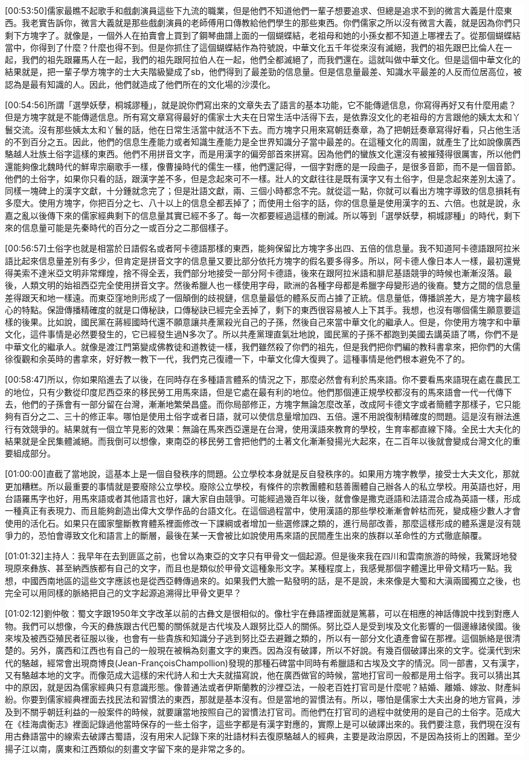 [00:53:50]儒家最瞧不起歌手和戲劇演員這些下九流的職業，但是他們不知道他們一輩子想要追求、但總是追求不到的微言大義是什麼東西。我老實告訴你，微言大義就是那些戲劇演員的老師傅用口傳教給他們學生的那些東西。你們儒家之所以沒有微言大義，就是因為你們只剩下方塊字了。就像是，一個外人在拍賣會上買到了鋼琴曲譜上面的一個蝴蝶結，老祖母和她的小孫女都不知道上哪裡去了。從那個蝴蝶結當中，你得到了什麼？什麼也得不到。但是你抓住了這個蝴蝶結作為符號說，中華文化五千年從來沒有滅絕，我們的祖先跟巴比倫人在一起，我們的祖先跟羅馬人在一起，我們的祖先跟阿拉伯人在一起，他們全都滅絕了，而我們還在。這就叫做中華文化。但是這個中華文化的結果就是，把一輩子學方塊字的士大夫階級變成了sb，他們得到了最差勁的信息量。但是信息量最差、知識水平最差的人反而位居高位，被認為是最有知識的人。因此，他們就造成了他們所在的文化場的沙漠化。

[00:54:56]所謂「選學妖孽，桐城謬種」，就是說你們寫出來的文章失去了語言的基本功能，它不能傳遞信息，你寫得再好又有什麼用處？但是方塊字就是不能傳遞信息。所有寫文章寫得最好的儒家士大夫在日常生活中活得下去，是依靠沒文化的老祖母的方言跟他的姨太太和丫鬟交流。沒有那些姨太太和丫鬟的話，他在日常生活當中就活不下去。而方塊字只用來寫朝廷奏章，為了把朝廷奏章寫得好看，只占他生活的不到百分之五。因此，他們的信息生產能力或者知識生產能力是全世界知識分子當中最差的。在這種文化的周圍，就產生了比如說像廣西駱越人壯族土俗字這樣的東西。他們不用拼音文字，而是用漢字的偏旁部首來拼寫。因為他們的蠻族文化還沒有被摧殘得很厲害，所以他們還能夠像北魏時代的鮮卑宗廟歌手一樣，像曹操時代的儒生一樣，他們還記得，一個字對應的是一段曲子，是很多音節，而不是一個音節。他們的土俗字，如果你只看的話，跟漢字差不多，但是念起來可不一樣。壯人的文獻往往是既有漢字又有土俗字，但是念起來差別太遠了。同樣一塊碑上的漢字文獻，十分鍾就念完了；但是壯語文獻，兩、三個小時都念不完。就從這一點，你就可以看出方塊字導致的信息損耗有多麼大。使用方塊字，你把百分之七、八十以上的信息全都丟掉了；而使用土俗字的話，你的信息量是使用漢字的五、六倍。也就是說，永嘉之亂以後傳下來的儒家經典剩下的信息量其實已經不多了。每一次都要經過這樣的刪減。所以等到「選學妖孽，桐城謬種」的時代，剩下來的信息量可能是先秦時代的百分之一或百分之二那個樣子。

[00:56:57]土俗字也就是相當於日語假名或者阿卡德語那樣的東西，能夠保留比方塊字多出四、五倍的信息量。我不知道阿卡德語跟阿拉米語比起來信息量差別有多少，但肯定是拼音文字的信息量又要比部分依托方塊字的假名要多得多。所以，阿卡德人像日本人一樣，最初還覺得美索不達米亞文明非常輝煌，捨不得全丟，我們部分地接受一部分阿卡德語，後來在跟阿拉米語和腓尼基語競爭的時候也漸漸沒落。最後，人類文明的始祖西亞完全使用拼音文字。然後希臘人也一樣使用字母，歐洲的各種字母都是希臘字母變形過的後裔。雙方之間的信息量差得跟天和地一樣遠。而東亞窪地則形成了一個顛倒的歧視鏈，信息量最低的體系反而占據了正統。信息量低，傳播誤差大，是方塊字最核心的特點。保證傳播精確度的就是口傳秘訣，口傳秘訣已經完全丟掉了，剩下的東西很容易被人上下其手。我想，也沒有哪個儒生願意要這樣的後果。比如說，國民黨在蔣經國時代還不願意讓共產黨殺光自己的子孫，然後自己來當中華文化的繼承人。但是，你使用方塊字和中華文化，這件事情是必然要發生的，它已經發生過N多次了。所以共產黨理直氣壯地說，國民黨的子孫不都跑到美國去講英語了嗎，你們不是中華文化的繼承人。就像是渡江門第變成佛教徒和道教徒一樣，我們雖然殺了你們的祖先，但是我們把你們編的教科書拿來，把你們的大儒徐復觀和余英時的書拿來，好好教一教下一代，我們克己復禮一下，中華文化偉大復興了。這種事情是他們根本避免不了的。

[00:58:47]所以，你如果陷進去了以後，在同時存在多種語言體系的情況之下，那麼必然會有利於馬來語。你不要看馬來語現在處在農民工的地位，只有少數從印度尼西亞來的移民勞工用馬來語，但是它處在最有利的地位。他們那個連正規學校都沒有的馬來語會一代一代傳下去，他們的子孫會有一部分留在台灣，漸漸地繁榮昌盛。而你局部修正，方塊字無論怎麼改革，改成阿卡德文字或者簡體字那樣子，它只能夠有百分之二、三十的修正率。哪怕是使用土俗字或者日語，就可以使信息量增加四、五倍。還不用說復制精確度的問題。這是沒有辦法進行有效競爭的。結果就有一個立竿見影的效果：無論在馬來西亞還是在台灣，使用漢語來教育的學校，生育率都直線下降。全民士大夫化的結果就是全民集體滅絕。而我倒可以想像，東南亞的移民勞工會把他們的土著文化漸漸發揚光大起來，在二百年以後就會變成台灣文化的重要組成部分。

[01:00:00]直截了當地說，這基本上是一個自發秩序的問題。公立學校本身就是反自發秩序的。如果用方塊字教學，接受士大夫文化，那就更加糟糕。所以最重要的事情就是要廢除公立學校。廢除公立學校，有條件的宗教團體和慈善團體自己辦各人的私立學校。用英語也好，用台語羅馬字也好，用馬來語或者其他語言也好，讓大家自由競爭。可能經過幾百年以後，就會像是撒克遜語和法語混合成為英語一樣，形成一種真正有表現力、而且能夠創造出偉大文學作品的台語文化。在這個過程當中，使用漢語的那些學校漸漸會幹枯而死，變成極少數人才會使用的活化石。如果只在國家壟斷教育體系裡面修改一下課綱或者增加一些選修課之類的，進行局部改善，那麼這樣形成的體系還是沒有競爭力的，恐怕會導致文化和語言上的斷層，最後在某一天會被比如說使用馬來語的民間產生出來的族群以革命性的方式徹底顛覆。


[01:01:32]主持人：我早年在去到匪區之前，也曾以為東亞的文字只有甲骨文一個起源。但是後來我在四川和雲南旅游的時候，我驚訝地發現原來彝族、甚至納西族都有自己的文字，而且也是類似於甲骨文這種象形文字。某種程度上，我感覺那個字體還比甲骨文精巧一點。我想，中國西南地區的這些文字應該也是從西亞轉傳過來的。如果我們大膽一點發明的話，是不是說，未來像是大蜀和大滇兩國獨立之後，也完全可以用同樣的脈絡把自己的文字起源追溯得比甲骨文更早？

[01:02:12]劉仲敬：蜀文字跟1950年文字改革以前的古彝文是很相似的。像杜宇在彝語裡面就是篤慕，可以在相應的神話傳說中找到對應人物。我們可以想像，今天的彝族跟古代巴蜀的關係就是古代埃及人跟努比亞人的關係。努比亞人是受到埃及文化影響的一個邊緣諸侯國。後來埃及被西亞殖民者征服以後，也會有一些貴族和知識分子逃到努比亞去避難之類的，所以有一部分文化遺產會留在那裡。這個脈絡是很清楚的。另外，廣西和江西也有自己的一般現在被稱為刻畫文字的東西。因為沒有破譯，所以不好說。有幾百個破譯出來的文字。從漢代到宋代的駱越，經常會出現商博良(Jean-FrançoisChampollion)發現的那種石碑當中同時有希臘語和古埃及文字的情況。同一部書，又有漢字，又有駱越本地的文字。而像范成大這樣的宋代詩人和士大夫就描寫說，他在廣西做官的時候，當地打官司一般都是用土俗字。我可以猜出其中的原因，就是因為儒家經典只有意識形態。像普通法或者伊斯蘭教的沙裡亞法，一般老百姓打官司是什麼呢？結婚、離婚、嫁妝、財產糾紛。你要到儒家經典裡面去找民法和習慣法的東西，那就是基本沒有。但是當地的習慣法有。所以，哪怕是儒家士大夫出身的地方官員，涉及到不關乎朝廷利益的一般案件的時候，就要讓當地按照自己的習慣法打官司。而他們在打官司的過程中就使用的是自己的土俗字。范成大在《桂海虞衡志》裡面記錄過他當時保存的一些土俗字，這些字都是有漢字對應的，實際上是可以破譯出來的。我們要注意，我們現在沒有用古彝語當中的線索去破譯古蜀語，沒有用宋人記錄下來的壯語材料去復原駱越人的經典，主要是政治原因，不是因為技術上的困難。至少揚子江以南，廣東和江西類似的刻畫文字留下來的是非常之多的。




